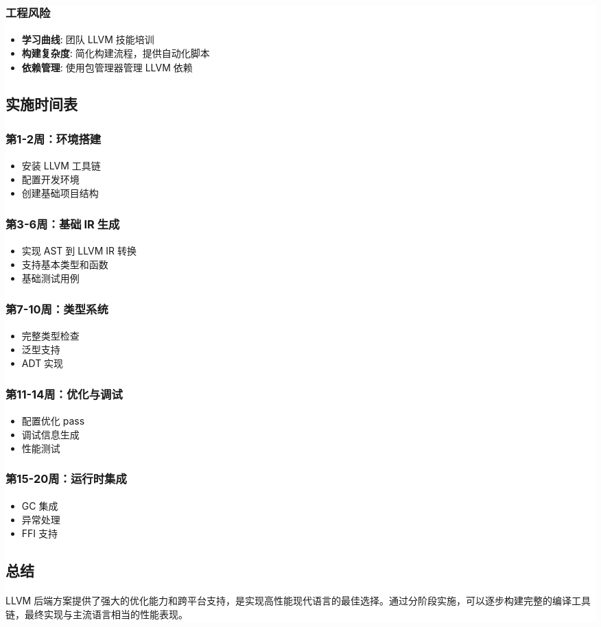 ### 工程风险
- **学习曲线**: 团队 LLVM 技能培训
- **构建复杂度**: 简化构建流程，提供自动化脚本
- **依赖管理**: 使用包管理器管理 LLVM 依赖

## 实施时间表

### 第1-2周：环境搭建
- 安装 LLVM 工具链
- 配置开发环境
- 创建基础项目结构

### 第3-6周：基础 IR 生成
- 实现 AST 到 LLVM IR 转换
- 支持基本类型和函数
- 基础测试用例

### 第7-10周：类型系统
- 完整类型检查
- 泛型支持
- ADT 实现

### 第11-14周：优化与调试
- 配置优化 pass
- 调试信息生成
- 性能测试

### 第15-20周：运行时集成
- GC 集成
- 异常处理
- FFI 支持

## 总结

LLVM 后端方案提供了强大的优化能力和跨平台支持，是实现高性能现代语言的最佳选择。通过分阶段实施，可以逐步构建完整的编译工具链，最终实现与主流语言相当的性能表现。
